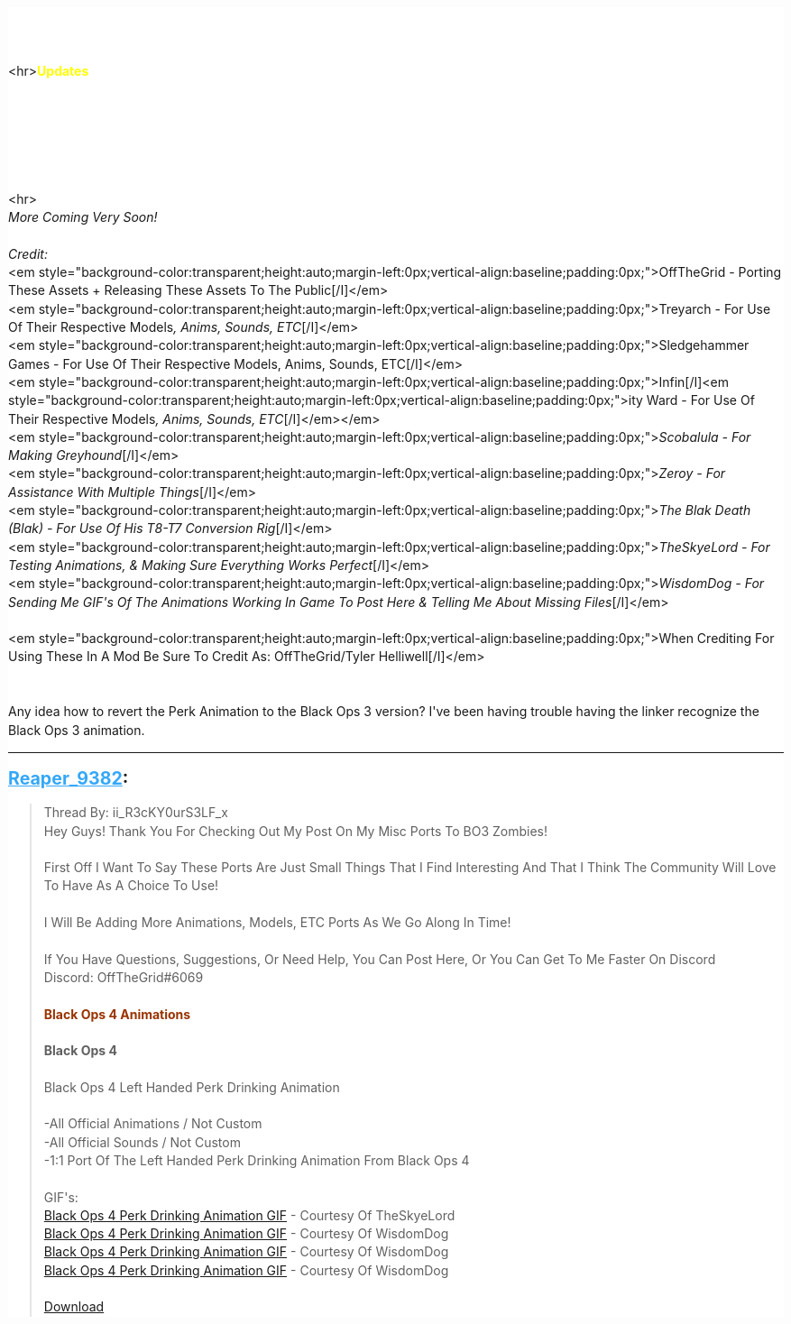 <br /><br /><br />&lt;hr&gt;<strong><span style="color:#ffff00;">Updates</span></strong><br /><br /><span style="color:#ffffff;"><em>28/10/18 - Added Black Ops 4 Left Handed Perk Drinking Animation<br />30/10/18 - Updated Black Ops 4 Left Handed Perk Drinking Animation, Make Sure You Undo The Old Download Before Using This Updated Version<br />31/10/18 - Updated Black Ops 4 Left Handed Perk Drinking Animation Due To A Missing Model<br />31/10/18 - Updated Black Ops 4 Left Handed Perk Drinking Animation Due To A Sound Not Playing When Supposed To</em></span><br />&lt;hr&gt;<br /><span style="color:transpa;"><em>More Coming Very Soon!<br /><br />Credit:</em></span><br />&lt;em style=&quot;background-color:transparent;height:auto;margin-left:0px;vertical-align:baseline;padding:0px;&quot;&gt;OffTheGrid - Porting These Assets + Releasing These Assets To The Public[/I]&lt;/em&gt;<br />&lt;em style=&quot;background-color:transparent;height:auto;margin-left:0px;vertical-align:baseline;padding:0px;&quot;&gt;Treyarch - For Use Of Their Respective Models<span style="color:transpa;"><em>, Anims, Sounds, ETC</em></span>[/I]&lt;/em&gt;<br />&lt;em style=&quot;background-color:transparent;height:auto;margin-left:0px;vertical-align:baseline;padding:0px;&quot;&gt;Sledgehammer Games - For Use Of Their Respective Models, Anims, Sounds, ETC[/I]&lt;/em&gt;<br />&lt;em style=&quot;background-color:transparent;height:auto;margin-left:0px;vertical-align:baseline;padding:0px;&quot;&gt;Infin[/I]&lt;em style=&quot;background-color:transparent;height:auto;margin-left:0px;vertical-align:baseline;padding:0px;&quot;&gt;ity Ward - For Use Of Their Respective Models<span style="color:transpa;"><em>, Anims, Sounds, ETC</em></span>[/I]&lt;/em&gt;&lt;/em&gt;<br />&lt;em style=&quot;background-color:transparent;height:auto;margin-left:0px;vertical-align:baseline;padding:0px;&quot;&gt;<span style="color:transpa;"><em><span style="color:transpa;"><em>Scobalula - For Making Greyhound</em></span></em></span>[/I]&lt;/em&gt;<br />&lt;em style=&quot;background-color:transparent;height:auto;margin-left:0px;vertical-align:baseline;padding:0px;&quot;&gt;<span style="color:transpa;"><em><span style="color:transpa;"><em><span style="color:transpa;"><em>Zeroy - For Assistance With Multiple Things</em></span></em></span></em></span>[/I]&lt;/em&gt;<br />&lt;em style=&quot;background-color:transparent;height:auto;margin-left:0px;vertical-align:baseline;padding:0px;&quot;&gt;<span style="color:transpa;"><em><span style="color:transpa;"><em><span style="color:transpa;"><em>The Blak Death (Blak) - For Use Of His T8-T7 Conversion Rig</em></span></em></span></em></span>[/I]&lt;/em&gt;<br />&lt;em style=&quot;background-color:transparent;height:auto;margin-left:0px;vertical-align:baseline;padding:0px;&quot;&gt;<span style="color:transpa;"><em><span style="color:transpa;"><em><span style="color:transpa;"><em>TheSkyeLord - For Testing Animations, &amp; Making Sure Everything Works Perfect</em></span></em></span></em></span>[/I]&lt;/em&gt;<br />&lt;em style=&quot;background-color:transparent;height:auto;margin-left:0px;vertical-align:baseline;padding:0px;&quot;&gt;<span style="color:transpa;"><em><span style="color:transpa;"><em><span style="color:transpa;"><em>WisdomDog - For Sending Me GIF&#39;s Of The Animations Working In Game To Post Here &amp; Telling Me About Missing Files</em></span></em></span></em></span>[/I]&lt;/em&gt;<br /><br />&lt;em style=&quot;background-color:transparent;height:auto;margin-left:0px;vertical-align:baseline;padding:0px;&quot;&gt;When Crediting For Using These In A Mod Be Sure To Credit As: OffTheGrid/Tyler Helliwell[/I]&lt;/em&gt;<br /></blockquote><br /><br />Any idea how to revert the Perk Animation to the Black Ops 3 version? I&#39;ve been having trouble having the linker recognize the Black Ops 3 animation.</p>

---
<strong style="font-size: 1.4em;"><span style="text-decoration: underline;text-decoration-color: #34a7f9;"><span style="color:#34a7f9;">Reaper_9382</span></span>:</strong>

<p><blockquote>Thread By: ii_R3cKY0urS3LF_x<br />Hey Guys! Thank You For Checking Out My Post On My Misc Ports To BO3 Zombies!<br /><br />First Off I Want To Say These Ports Are Just Small Things That I Find Interesting And That I Think The Community Will Love To Have As A Choice To Use!<br /><br />I Will Be Adding More Animations, Models, ETC Ports As We Go Along In Time!<br /><br />If You Have Questions, Suggestions, Or Need Help, You Can Post Here, Or You Can Get To Me Faster On Discord<br />Discord: OffTheGrid#6069<br /><br /><span style="color:#993300;"><strong>Black Ops 4 Animations</strong></span><br /><br />
<strong>Black Ops 4</strong><br /><br />Black Ops 4 Left Handed Perk Drinking Animation<br /><br />-All Official Animations / Not Custom<br />-All Official Sounds / Not Custom<br />-1:1 Port Of The Left Handed Perk Drinking Animation From Black Ops 4<br /><br />GIF&#39;s:<br /><a href="https://gyazo.com/5f5571aa238555fbba02d665a6a02a70">Black Ops 4 Perk Drinking Animation GIF</a> - Courtesy Of TheSkyeLord<br /><a href="https://gyazo.com/b7a1572f62408be31f51e60ae5b67dac">Black Ops 4 Perk Drinking Animation GIF</a> - Courtesy Of WisdomDog<br /><a href="https://gyazo.com/486db5ca7d70aa371dc74de177963a7d">Black Ops 4 Perk Drinking Animation GIF</a> - Courtesy Of WisdomDog<br /><a href="https://gyazo.com/a649226db23c58a4e61ec9a6bf6f5f48">Black Ops 4 Perk Drinking Animation GIF</a> - Courtesy Of WisdomDog<br /><br /><a href="https://mega.nz/#!q7YX2abI!0OrJg11AKAHltJktDiOkRPfvMyJAh6KWjnrLjoNAPsE">Download</a>